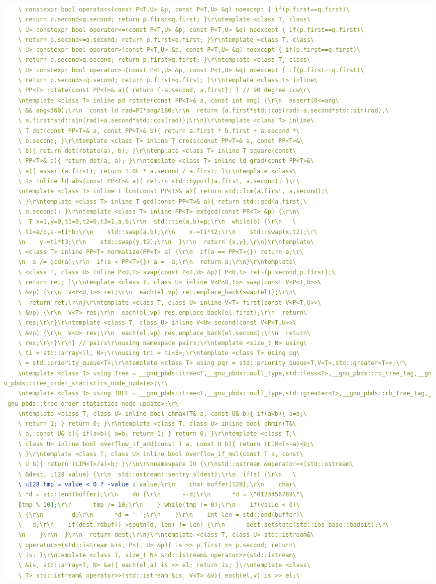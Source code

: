 ```yaml
    \ constexpr bool operator<(const P<T,U> &p, const P<T,U> &q) noexcept { if(p.first==q.first)\
    \ return p.second<q.second; return p.first<q.first; }\r\ntemplate <class T, class\
    \ U> constexpr bool operator<=(const P<T,U> &p, const P<T,U> &q) noexcept { if(p.first==q.first)\
    \ return p.second<=q.second; return p.first<q.first; }\r\ntemplate <class T, class\
    \ U> constexpr bool operator>(const P<T,U> &p, const P<T,U> &q) noexcept { if(p.first==q.first)\
    \ return p.second>q.second; return p.first>q.first; }\r\ntemplate <class T, class\
    \ U> constexpr bool operator>=(const P<T,U> &p, const P<T,U> &q) noexcept { if(p.first==q.first)\
    \ return p.second>=q.second; return p.first>q.first; }\r\ntemplate <class T> inline\
    \ PP<T> rotate(const PP<T>& a){ return {-a.second, a.first}; } // 90 degree ccw\r\
    \ntemplate <class T> inline pd rotate(const PP<T>& a, const int ang) {\r\n  assert(0<=ang\
    \ && ang<360);\r\n  const ld rad=PI*ang/180;\r\n  return {a.first*std::cos(rad)-a.second*std::sin(rad),\
    \ a.first*std::sin(rad)+a.second*std::cos(rad)};\r\n}\r\ntemplate <class T> inline\
    \ T dot(const PP<T>& a, const PP<T>& b){ return a.first * b.first + a.second *\
    \ b.second; }\r\ntemplate <class T> inline T cross(const PP<T>& a, const PP<T>&\
    \ b){ return dot(rotate(a), b); }\r\ntemplate <class T> inline T square(const\
    \ PP<T>& a){ return dot(a, a); }\r\ntemplate <class T> inline ld grad(const PP<T>&\
    \ a){ assert(a.first); return 1.0L * a.second / a.first; }\r\ntemplate <class\
    \ T> inline ld abs(const PP<T>& a){ return std::hypotl(a.first, a.second); }\r\
    \ntemplate <class T> inline T lcm(const PP<T>& a){ return std::lcm(a.first, a.second);\
    \ }\r\ntemplate <class T> inline T gcd(const PP<T>& a){ return std::gcd(a.first,\
    \ a.second); }\r\ntemplate <class T> inline PP<T> extgcd(const PP<T> &p) {\r\n\
    \  T x=1,y=0,t1=0,t2=0,t3=1,a,b;\r\n  std::tie(a,b)=p;\r\n  while(b) {\r\n   \
    \ t1=a/b,a-=t1*b;\r\n    std::swap(a,b);\r\n    x-=t1*t2;\r\n    std::swap(x,t2);\r\
    \n    y-=t1*t3;\r\n    std::swap(y,t3);\r\n  }\r\n  return {x,y};\r\n}\r\ntemplate\
    \ <class T> inline PP<T> normalize(PP<T> a) {\r\n  if(a == PP<T>{}) return a;\r\
    \n  a /= gcd(a);\r\n  if(a < PP<T>{}) a = -a;\r\n  return a;\r\n}\r\ntemplate\
    \ <class T, class U> inline P<U,T> swap(const P<T,U> &p){ P<U,T> ret={p.second,p.first};\
    \ return ret; }\r\ntemplate <class T, class U> inline V<P<U,T>> swap(const V<P<T,U>>\
    \ &vp) {\r\n  V<P<U,T>> ret;\r\n  each(el,vp) ret.emplace_back(swap(el));\r\n\
    \  return ret;\r\n}\r\ntemplate <class T, class U> inline V<T> first(const V<P<T,U>>\
    \ &vp) {\r\n  V<T> res;\r\n  each(el,vp) res.emplace_back(el.first);\r\n  return\
    \ res;\r\n}\r\ntemplate <class T, class U> inline V<U> second(const V<P<T,U>>\
    \ &vp) {\r\n  V<U> res;\r\n  each(el,vp) res.emplace_back(el.second);\r\n  return\
    \ res;\r\n}\r\n} // pairs\r\nusing namespace pairs;\r\ntemplate <size_t N> using\
    \ ti = std::array<ll, N>;\r\nusing tri = ti<3>;\r\ntemplate <class T> using pq\
    \ = std::priority_queue<T>;\r\ntemplate <class T> using pqr = std::priority_queue<T,V<T>,std::greater<T>>;\r\
    \ntemplate <class T> using Tree = __gnu_pbds::tree<T,__gnu_pbds::null_type,std::less<T>,__gnu_pbds::rb_tree_tag,__gnu_pbds::tree_order_statistics_node_update>;\r\
    \ntemplate <class T> using TREE = __gnu_pbds::tree<T,__gnu_pbds::null_type,std::greater<T>,__gnu_pbds::rb_tree_tag,__gnu_pbds::tree_order_statistics_node_update>;\r\
    \ntemplate <class T, class U> inline bool chmax(T& a, const U& b){ if(a<b){ a=b;\
    \ return 1; } return 0; }\r\ntemplate <class T, class U> inline bool chmin(T&\
    \ a, const U& b){ if(a>b){ a=b; return 1; } return 0; }\r\ntemplate <class T,\
    \ class U> inline bool overflow_if_add(const T a, const U b){ return (LIM<T>-a)<b;\
    \ }\r\ntemplate <class T, class U> inline bool overflow_if_mul(const T a, const\
    \ U b){ return (LIM<T>/a)<b; }\r\n\r\nnamespace IO {\r\nstd::ostream &operator<<(std::ostream\
    \ &dest, i128 value) {\r\n  std::ostream::sentry s(dest);\r\n  if(s) {\r\n   \
    \ u128 tmp = value < 0 ? -value : value;\r\n    char buffer[128];\r\n    char\
    \ *d = std::end(buffer);\r\n    do {\r\n      --d;\r\n      *d = \"0123456789\"\
    [tmp % 10];\r\n      tmp /= 10;\r\n    } while(tmp != 0);\r\n    if(value < 0)\
    \ {\r\n      --d;\r\n      *d = '-';\r\n    }\r\n    int len = std::end(buffer)\
    \ - d;\r\n    if(dest.rdbuf()->sputn(d, len) != len) {\r\n      dest.setstate(std::ios_base::badbit);\r\
    \n    }\r\n  }\r\n  return dest;\r\n}\r\ntemplate <class T, class U> std::istream&\
    \ operator>>(std::istream &is, P<T, U> &p){ is >> p.first >> p.second; return\
    \ is; }\r\ntemplate <class T, size_t N> std::istream& operator>>(std::istream\
    \ &is, std::array<T, N> &a){ each(el,a) is >> el; return is; }\r\ntemplate <class\
    \ T> std::istream& operator>>(std::istream &is, V<T> &v){ each(el,v) is >> el;\
```